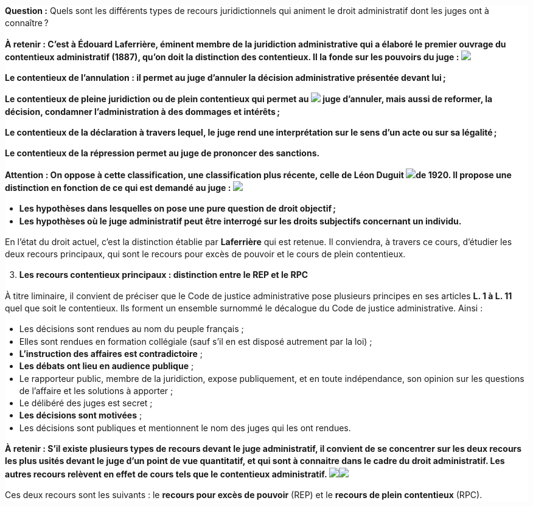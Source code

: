 **Question :**   Quels sont les différents types de recours juridictionnels qui animent le droit administratif dont les juges ont à connaître ?

**À retenir :  C’est  à  Édouard  Laferrière,  éminent  membre  de  la juridiction administrative qui a élaboré le premier ouvrage du contentieux administratif (1887), qu’on doit la distinction des contentieux. Il la fonde sur les pouvoirs du juge : ![](Aspose.Words.0476ba66-b6dd-455a-ba43-62632284b47a.008.png)**

**Le contentieux de l’annulation : il permet au juge d’annuler la décision administrative présentée devant lui ;** 

**Le contentieux de pleine juridiction ou de plein contentieux qui permet au ![](Aspose.Words.0476ba66-b6dd-455a-ba43-62632284b47a.009.png) juge  d’annuler,  mais  aussi  de  reformer,  la  décision,  condamner l’administration à des dommages et intérêts ;** 

**Le  contentieux  de  la  déclaration  à  travers  lequel,  le  juge  rend  une interprétation sur le sens d’un acte ou sur sa légalité ;** 

**Le  contentieux  de  la  répression  permet  au  juge  de  prononcer  des sanctions.** 

**Attention :  On oppose à cette classification, une classification plus récente, celle de Léon Duguit ![](Aspose.Words.0476ba66-b6dd-455a-ba43-62632284b47a.010.png)de 1920. Il propose une distinction en fonction de ce qui est demandé au juge : ![](Aspose.Words.0476ba66-b6dd-455a-ba43-62632284b47a.011.png)**

- **Les hypothèses dans lesquelles on pose une pure question de droit objectif ;**  
- **Les hypothèses où le juge administratif peut être interrogé sur les droits subjectifs concernant un individu.**

En l’état du droit actuel, c’est la distinction établie par **Laferrière** qui est retenue. Il conviendra, à travers ce cours, d’étudier les deux recours principaux, qui sont le recours pour excès de pouvoir et le cours de plein contentieux.

3) **Les  recours  contentieux  principaux :  distinction entre le REP et le RPC** 

À titre liminaire, il convient de préciser que le Code de justice administrative pose plusieurs principes en ses articles **L. 1 à L. 11** quel que soit le contentieux. Ils forment un ensemble surnommé le décalogue du Code de justice administrative.  Ainsi :  

- Les décisions sont rendues au nom du peuple français ;
- Elles sont rendues en formation collégiale (sauf s’il en est disposé autrement par la loi) ;
- **L’instruction des affaires est contradictoire** ;
- **Les débats ont lieu en audience publique** ;
- Le rapporteur public, membre de la juridiction, expose publiquement, et en toute indépendance, son opinion sur les questions de l’affaire et les solutions à apporter ;
- Le délibéré des juges est secret ;
- **Les décisions sont motivées** ;
- Les décisions sont publiques et mentionnent le nom des juges qui les ont rendues. 

**À retenir :  S’il  existe  plusieurs  types  de  recours  devant  le  juge administratif, il convient de se concentrer sur les deux recours les plus usités devant le juge d’un point de vue quantitatif, et qui sont à connaitre dans le cadre du droit administratif. Les autres recours relèvent en effet de cours tels que le contentieux administratif.  ![](Aspose.Words.0476ba66-b6dd-455a-ba43-62632284b47a.012.png)![](Aspose.Words.0476ba66-b6dd-455a-ba43-62632284b47a.013.png)**

Ces deux recours sont les suivants : le **recours pour excès de pouvoir** (REP) et le **recours de plein contentieux** (RPC).  
